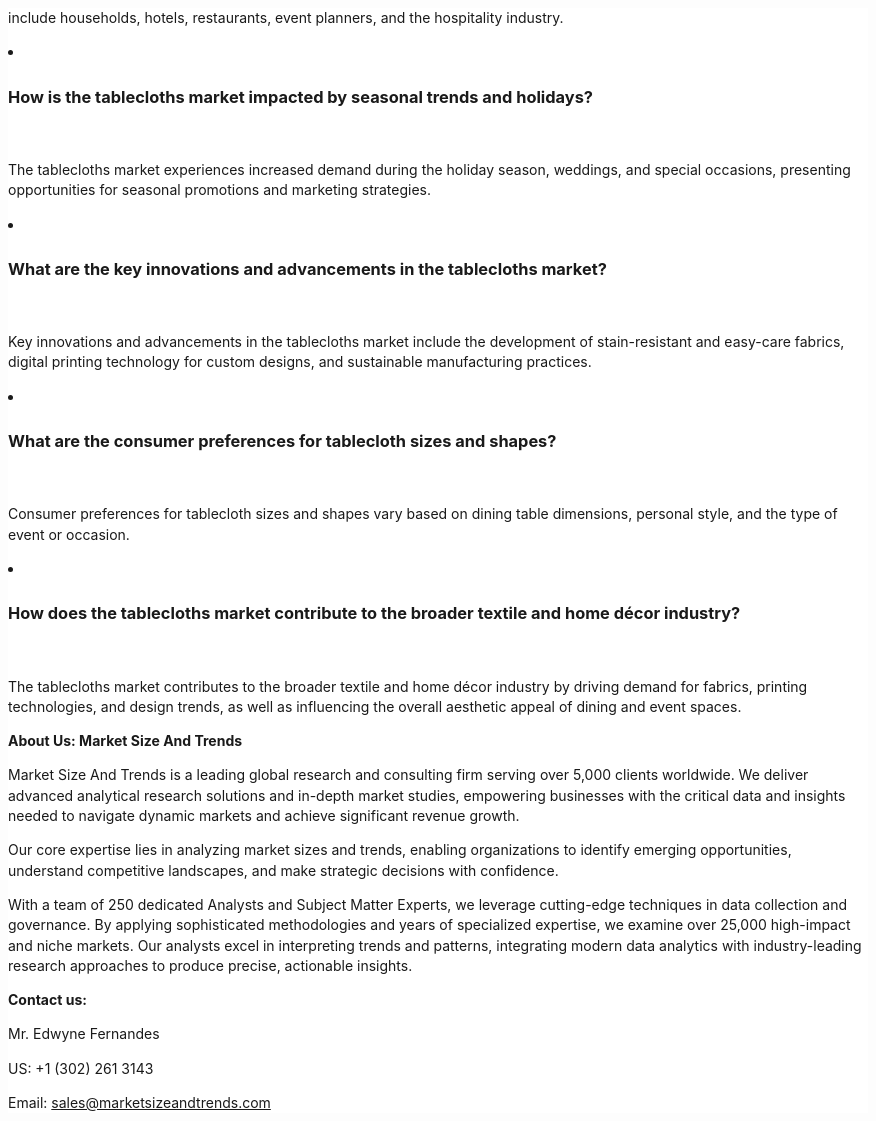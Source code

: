 include households, hotels, restaurants, event planners, and the hospitality industry.</p> </li> <li> <h3>How is the tablecloths market impacted by seasonal trends and holidays?</h3> <p>&nbsp;</p><p>The tablecloths market experiences increased demand during the holiday season, weddings, and special occasions, presenting opportunities for seasonal promotions and marketing strategies.</p> </li> <li> <h3>What are the key innovations and advancements in the tablecloths market?</h3> <p>&nbsp;</p><p>Key innovations and advancements in the tablecloths market include the development of stain-resistant and easy-care fabrics, digital printing technology for custom designs, and sustainable manufacturing practices.</p> </li> <li> <h3>What are the consumer preferences for tablecloth sizes and shapes?</h3> <p>&nbsp;</p><p>Consumer preferences for tablecloth sizes and shapes vary based on dining table dimensions, personal style, and the type of event or occasion.</p> </li> <li> <h3>How does the tablecloths market contribute to the broader textile and home décor industry?</h3> <p>&nbsp;</p><p>The tablecloths market contributes to the broader textile and home décor industry by driving demand for fabrics, printing technologies, and design trends, as well as influencing the overall aesthetic appeal of dining and event spaces.</p> </li></ol></body></html></p><p><strong>About Us:&nbsp;Market Size And Trends</strong></p><p>Market Size And Trends&nbsp;is a leading global research and consulting firm serving over 5,000 clients worldwide. We deliver advanced analytical research solutions and in-depth market studies, empowering businesses with the critical data and insights needed to navigate dynamic markets and achieve significant revenue growth.</p><p>Our core expertise lies in analyzing market sizes and trends, enabling organizations to identify emerging opportunities, understand competitive landscapes, and make strategic decisions with confidence.</p><p>With a team of 250 dedicated Analysts and Subject Matter Experts, we leverage cutting-edge techniques in data collection and governance. By applying sophisticated methodologies and years of specialized expertise, we examine over 25,000 high-impact and niche markets. Our analysts excel in interpreting trends and patterns, integrating modern data analytics with industry-leading research approaches to produce precise, actionable insights.</p><p><strong>Contact us:</strong></p><p>Mr. Edwyne Fernandes</p><p>US: +1 (302) 261 3143</p><p>Email: <a href="mailto:sales@marketsizeandtrends.com">sales@marketsizeandtrends.com</a>&nbsp;</p>
